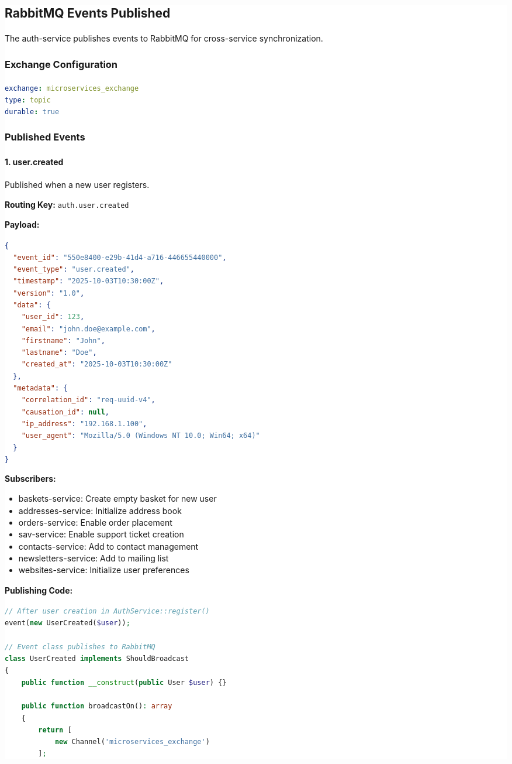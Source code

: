 ## RabbitMQ Events Published

The auth-service publishes events to RabbitMQ for cross-service synchronization.

### Exchange Configuration
```yaml
exchange: microservices_exchange
type: topic
durable: true
```

### Published Events

#### 1. user.created
Published when a new user registers.

**Routing Key:** `auth.user.created`

**Payload:**
```json
{
  "event_id": "550e8400-e29b-41d4-a716-446655440000",
  "event_type": "user.created",
  "timestamp": "2025-10-03T10:30:00Z",
  "version": "1.0",
  "data": {
    "user_id": 123,
    "email": "john.doe@example.com",
    "firstname": "John",
    "lastname": "Doe",
    "created_at": "2025-10-03T10:30:00Z"
  },
  "metadata": {
    "correlation_id": "req-uuid-v4",
    "causation_id": null,
    "ip_address": "192.168.1.100",
    "user_agent": "Mozilla/5.0 (Windows NT 10.0; Win64; x64)"
  }
}
```

**Subscribers:**
- baskets-service: Create empty basket for new user
- addresses-service: Initialize address book
- orders-service: Enable order placement
- sav-service: Enable support ticket creation
- contacts-service: Add to contact management
- newsletters-service: Add to mailing list
- websites-service: Initialize user preferences

**Publishing Code:**
```php
// After user creation in AuthService::register()
event(new UserCreated($user));

// Event class publishes to RabbitMQ
class UserCreated implements ShouldBroadcast
{
    public function __construct(public User $user) {}

    public function broadcastOn(): array
    {
        return [
            new Channel('microservices_exchange')
        ];
```